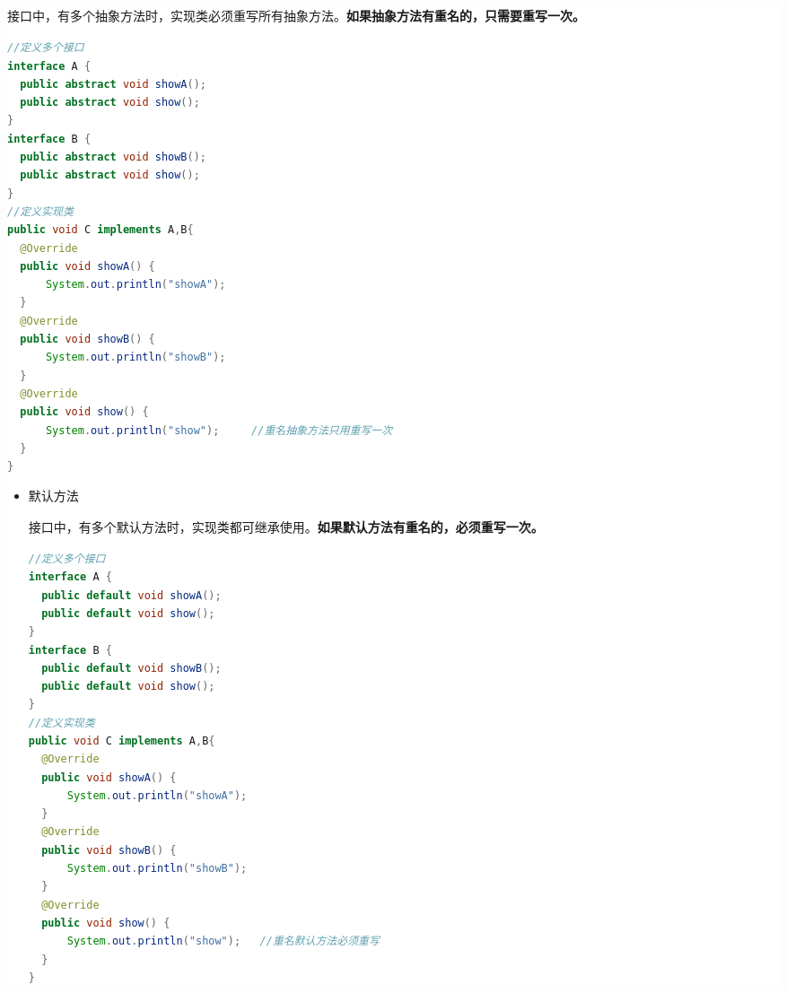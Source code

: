   接口中，有多个抽象方法时，实现类必须重写所有抽象方法。**如果抽象方法有重名的，只需要重写一次。**


  ```java
  //定义多个接口
  interface A {     
  	public abstract void showA();     
  	public abstract void show(); 
  }   
  interface B {     
  	public abstract void showB();     
  	public abstract void show(); 
  }
  //定义实现类
  public void C implements A,B{
   	@Override     
   	public void showA() {         
   		System.out.println("showA");     
   	}       
   	@Override     
   	public void showB() {         
   		System.out.println("showB");     
   	}       
   	@Override     
   	public void show() {         
   		System.out.println("show");     //重名抽象方法只用重写一次
   	} 
  }
  ```

- 默认方法

  接口中，有多个默认方法时，实现类都可继承使用。**如果默认方法有重名的，必须重写一次。**

  ```java
  //定义多个接口
  interface A {     
  	public default void showA();     
  	public default void show(); 
  }   
  interface B {     
  	public default void showB();     
  	public default void show(); 
  }
  //定义实现类
  public void C implements A,B{
   	@Override     
   	public void showA() {         
   		System.out.println("showA");     
   	}       
   	@Override     
   	public void showB() {         
   		System.out.println("showB");     
   	}       
   	@Override     
   	public void show() {         
   		System.out.println("show");   //重名默认方法必须重写  
   	} 
  }
  ```
